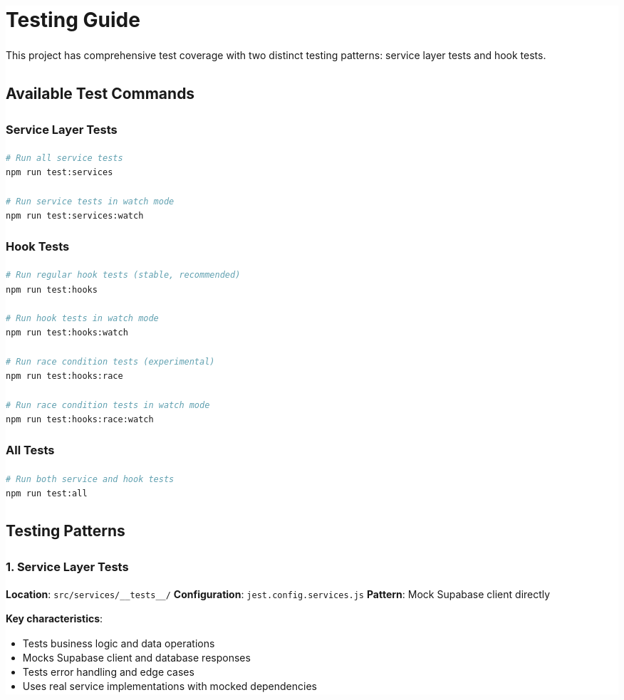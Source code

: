 # Testing Guide

This project has comprehensive test coverage with two distinct testing patterns: service layer tests and hook tests.

## Available Test Commands

### Service Layer Tests
```bash
# Run all service tests
npm run test:services

# Run service tests in watch mode
npm run test:services:watch
```

### Hook Tests
```bash
# Run regular hook tests (stable, recommended)
npm run test:hooks

# Run hook tests in watch mode
npm run test:hooks:watch

# Run race condition tests (experimental)
npm run test:hooks:race

# Run race condition tests in watch mode
npm run test:hooks:race:watch
```

### All Tests
```bash
# Run both service and hook tests
npm run test:all
```

## Testing Patterns

### 1. Service Layer Tests

**Location**: `src/services/__tests__/`
**Configuration**: `jest.config.services.js`
**Pattern**: Mock Supabase client directly

**Key characteristics**:
- Tests business logic and data operations
- Mocks Supabase client and database responses
- Tests error handling and edge cases
- Uses real service implementations with mocked dependencies
